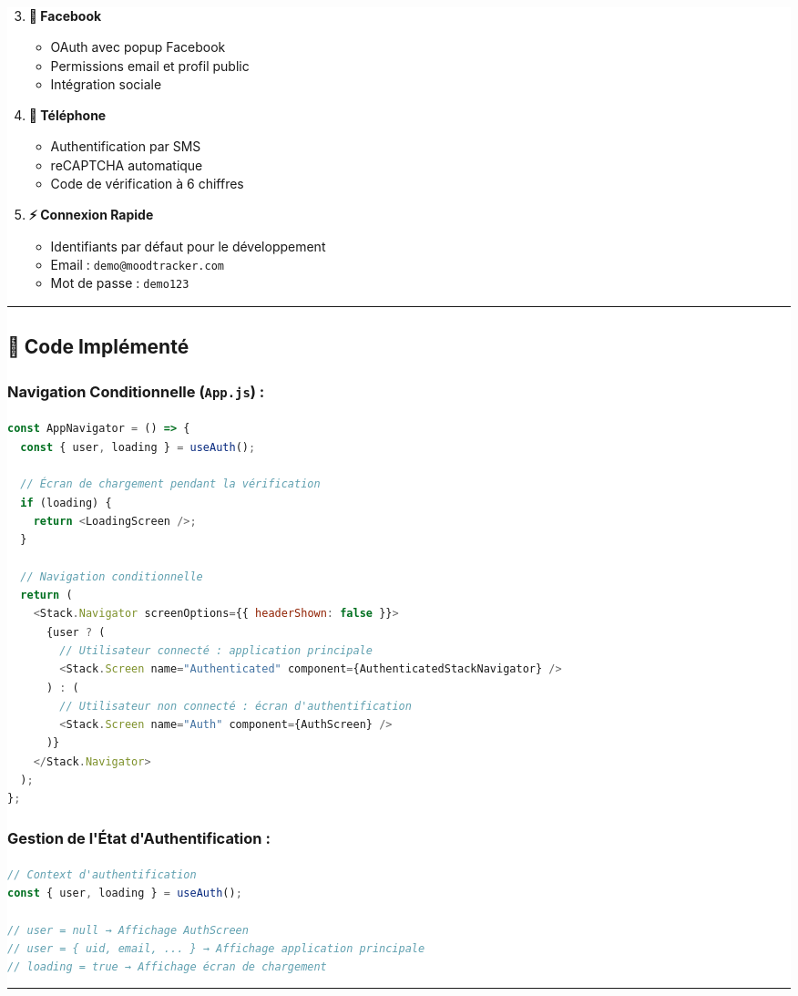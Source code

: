 3. **👥 Facebook**
   - OAuth avec popup Facebook
   - Permissions email et profil public
   - Intégration sociale

4. **📱 Téléphone**
   - Authentification par SMS
   - reCAPTCHA automatique
   - Code de vérification à 6 chiffres

5. **⚡ Connexion Rapide**
   - Identifiants par défaut pour le développement
   - Email : `demo@moodtracker.com`
   - Mot de passe : `demo123`

---

## 🔧 **Code Implémenté**

### **Navigation Conditionnelle (`App.js`) :**

```javascript
const AppNavigator = () => {
  const { user, loading } = useAuth();

  // Écran de chargement pendant la vérification
  if (loading) {
    return <LoadingScreen />;
  }

  // Navigation conditionnelle
  return (
    <Stack.Navigator screenOptions={{ headerShown: false }}>
      {user ? (
        // Utilisateur connecté : application principale
        <Stack.Screen name="Authenticated" component={AuthenticatedStackNavigator} />
      ) : (
        // Utilisateur non connecté : écran d'authentification
        <Stack.Screen name="Auth" component={AuthScreen} />
      )}
    </Stack.Navigator>
  );
};
```

### **Gestion de l'État d'Authentification :**

```javascript
// Context d'authentification
const { user, loading } = useAuth();

// user = null → Affichage AuthScreen
// user = { uid, email, ... } → Affichage application principale
// loading = true → Affichage écran de chargement
```

---